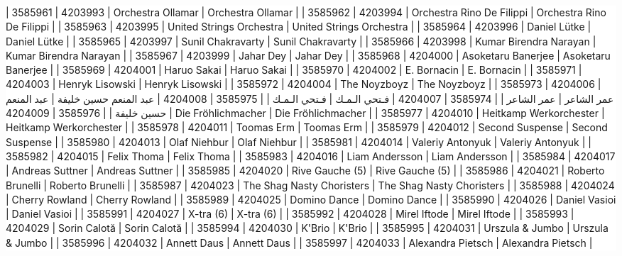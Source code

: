 | 3585961 | 4203993 | Orchestra Ollamar | Orchestra Ollamar |
| 3585962 | 4203994 | Orchestra Rino De Filippi | Orchestra Rino De Filippi |
| 3585963 | 4203995 | United Strings Orchestra | United Strings Orchestra |
| 3585964 | 4203996 | Daniel Lütke | Daniel Lütke |
| 3585965 | 4203997 | Sunil Chakravarty | Sunil Chakravarty |
| 3585966 | 4203998 | Kumar Birendra Narayan | Kumar Birendra Narayan |
| 3585967 | 4203999 | Jahar Dey | Jahar Dey |
| 3585968 | 4204000 | Asoketaru Banerjee | Asoketaru Banerjee |
| 3585969 | 4204001 | Haruo Sakai | Haruo Sakai |
| 3585970 | 4204002 | E. Bornacin | E. Bornacin |
| 3585971 | 4204003 | Henryk Lisowski | Henryk Lisowski |
| 3585972 | 4204004 | The Noyzboyz | The Noyzboyz |
| 3585973 | 4204006 | عمر الشاعر | عمر الشاعر |
| 3585974 | 4204007 | فـتحي الـمـك | فـتحي الـمـك |
| 3585975 | 4204008 | عبد المنعم حسين خليفة | عبد المنعم حسين خليفة |
| 3585976 | 4204009 | Die Fröhlichmacher | Die Fröhlichmacher |
| 3585977 | 4204010 | Heitkamp Werkorchester | Heitkamp Werkorchester |
| 3585978 | 4204011 | Toomas Erm | Toomas Erm |
| 3585979 | 4204012 | Second Suspense | Second Suspense |
| 3585980 | 4204013 | Olaf Niehbur | Olaf Niehbur |
| 3585981 | 4204014 | Valeriy Antonyuk | Valeriy Antonyuk |
| 3585982 | 4204015 | Felix Thoma | Felix Thoma |
| 3585983 | 4204016 | Liam Andersson | Liam Andersson |
| 3585984 | 4204017 | Andreas Suttner | Andreas Suttner |
| 3585985 | 4204020 | Rive Gauche (5) | Rive Gauche (5) |
| 3585986 | 4204021 | Roberto Brunelli | Roberto Brunelli |
| 3585987 | 4204023 | The Shag Nasty Choristers | The Shag Nasty Choristers |
| 3585988 | 4204024 | Cherry Rowland | Cherry Rowland |
| 3585989 | 4204025 | Domino Dance | Domino Dance |
| 3585990 | 4204026 | Daniel Vasioi | Daniel Vasioi |
| 3585991 | 4204027 | X-tra (6) | X-tra (6) |
| 3585992 | 4204028 | Mirel Iftode | Mirel Iftode |
| 3585993 | 4204029 | Sorin Calotă | Sorin Calotă |
| 3585994 | 4204030 | K'Brio | K'Brio |
| 3585995 | 4204031 | Urszula & Jumbo | Urszula & Jumbo |
| 3585996 | 4204032 | Annett Daus | Annett Daus |
| 3585997 | 4204033 | Alexandra Pietsch | Alexandra Pietsch |